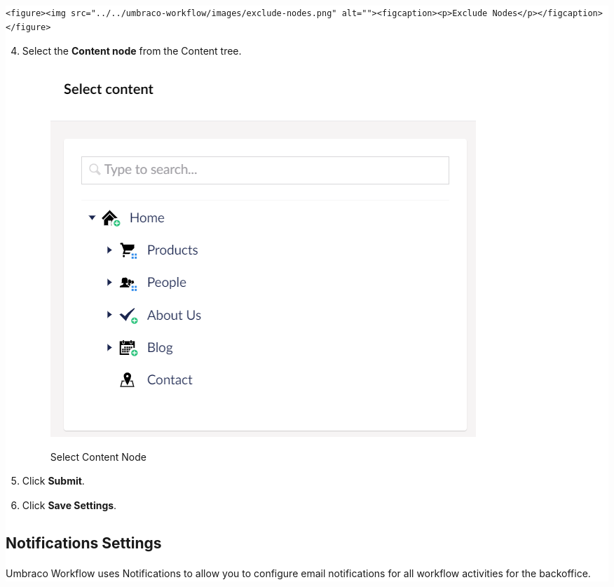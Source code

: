     <figure><img src="../../umbraco-workflow/images/exclude-nodes.png" alt=""><figcaption><p>Exclude Nodes</p></figcaption></figure>
4.  Select the **Content node** from the Content tree.

    <figure><img src="../../umbraco-workflow/images/select-content-from-tree.png" alt=""><figcaption><p>Select Content Node</p></figcaption></figure>
5. Click **Submit**.
6. Click **Save Settings**.

## Notifications Settings

Umbraco Workflow uses Notifications to allow you to configure email notifications for all workflow activities for the backoffice.
